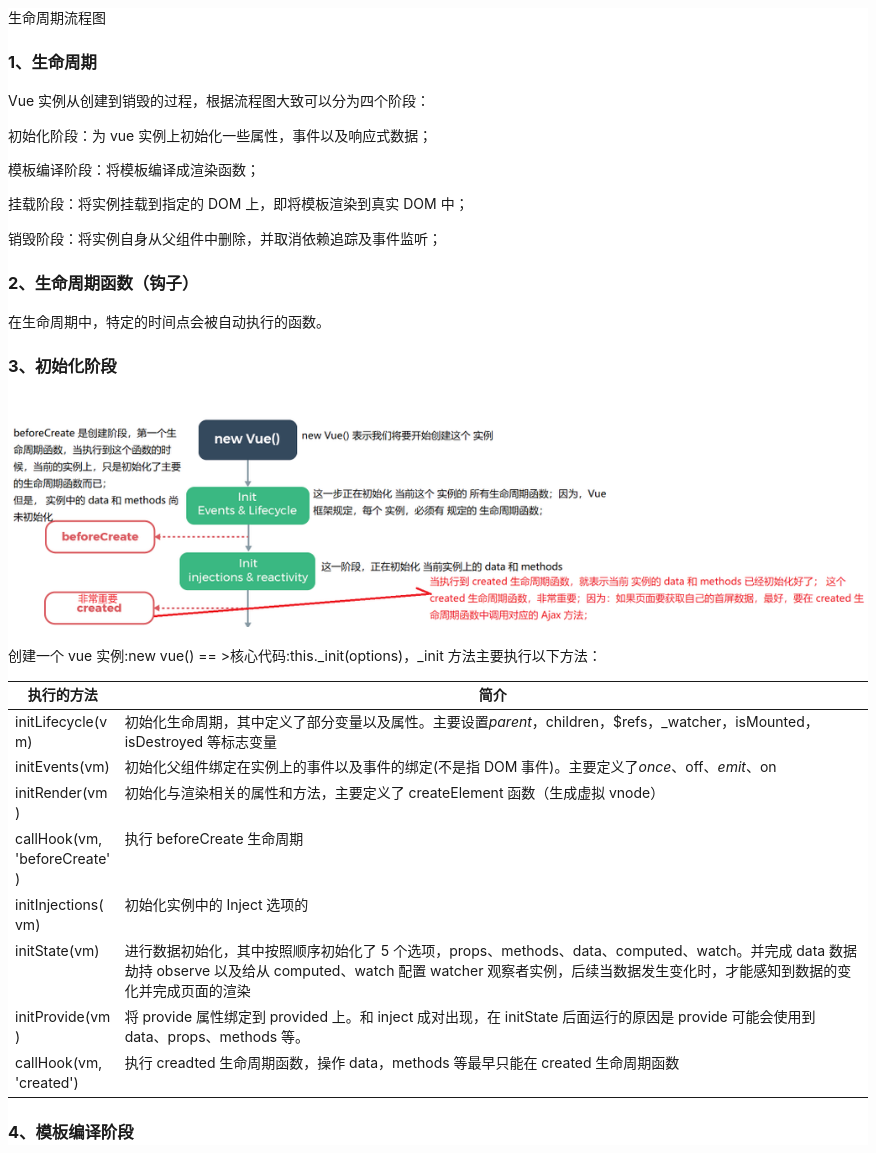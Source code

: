 生命周期流程图

### 1、**生命周期**

Vue 实例从创建到销毁的过程，根据流程图大致可以分为四个阶段：

初始化阶段：为 vue 实例上初始化一些属性，事件以及响应式数据；

模板编译阶段：将模板编译成渲染函数；

挂载阶段：将实例挂载到指定的 DOM 上，即将模板渲染到真实 DOM 中；

销毁阶段：将实例自身从父组件中删除，并取消依赖追踪及事件监听；

### 2、**生命周期函数（钩子）**

在生命周期中，特定的时间点会被自动执行的函数。

### 3、**初始化阶段**

![img](./img/2.png)

创建一个 vue 实例:new vue() == >核心代码:this.\_init(options)，\_init 方法主要执行以下方法：

| 执行的方法                   | 简介                                                                                                                                                                                                                            |
| ---------------------------- | ------------------------------------------------------------------------------------------------------------------------------------------------------------------------------------------------------------------------------- |
| initLifecycle(vm)            | 初始化生命周期，其中定义了部分变量以及属性。主要设置$parent，$children，\$refs，\_watcher，isMounted，isDestroyed 等标志变量                                                                                                    |
| initEvents(vm)               | 初始化父组件绑定在实例上的事件以及事件的绑定(不是指 DOM 事件)。主要定义了$once、$off、$emit、$on                                                                                                                                |
| initRender(vm)               | 初始化与渲染相关的属性和方法，主要定义了 createElement 函数（生成虚拟 vnode）                                                                                                                                                   |
| callHook(vm, 'beforeCreate') | 执行 beforeCreate 生命周期                                                                                                                                                                                                      |
| initInjections(vm)           | 初始化实例中的 Inject 选项的                                                                                                                                                                                                    |
| initState(vm)                | 进行数据初始化，其中按照顺序初始化了 5 个选项，props、methods、data、computed、watch。并完成 data 数据劫持 observe 以及给从 computed、watch 配置 watcher 观察者实例，后续当数据发生变化时，才能感知到数据的变化并完成页面的渲染 |
| initProvide(vm)              | 将 provide 属性绑定到 provided 上。和 inject 成对出现，在 initState 后面运行的原因是 provide 可能会使用到 data、props、methods 等。                                                                                             |
| callHook(vm, 'created')      | 执行 creadted 生命周期函数，操作 data，methods 等最早只能在 created 生命周期函数                                                                                                                                                |

### 4、**模板编译阶段**
